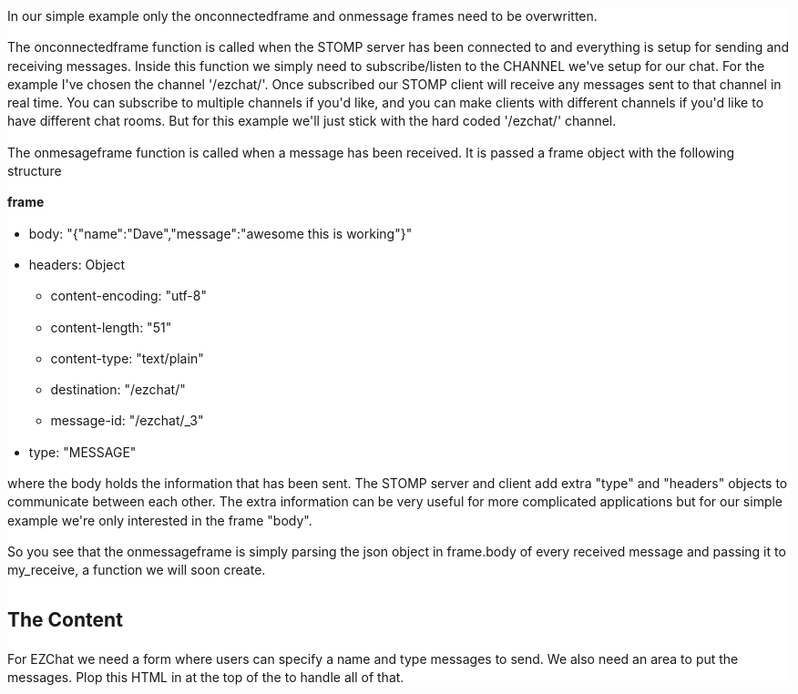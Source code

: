 In our simple example only the onconnectedframe and onmessage frames need to be overwritten.

The onconnectedframe function is called when the STOMP server has been connected to and everything is setup for sending and receiving messages.  Inside this function we simply need to subscribe/listen to the CHANNEL we've setup for our chat.  For the example I've chosen the channel '/ezchat/'.  Once subscribed our STOMP client will receive any messages sent to that channel in real time.  You can subscribe to multiple channels if you'd like, and you can make clients with different channels if you'd like to have different chat rooms.  But for this example we'll just stick with the hard coded '/ezchat/' channel.

The onmesageframe function is called when a message has been received.  It is passed a frame object with the following structure


**frame**






	
  * body: "{"name":"Dave","message":"awesome this is working"}"

	
  * headers: Object

	
    * content-encoding: "utf-8"

	
    * content-length: "51"

	
    * content-type: "text/plain"

	
    * destination: "/ezchat/"

	
    * message-id: "/ezchat/_3"






	
  * type: "MESSAGE"


where the body holds the information that has been sent.  The STOMP server and client add extra "type" and "headers" objects to communicate between each other.  The extra information can be very useful for more complicated applications but for our simple example we're only interested in the frame "body".

So you see that the onmessageframe is simply parsing the json object in frame.body of every received message and passing it to my_receive, a function we will soon create.


## The Content


For EZChat we need a form where users can specify a name and type messages to send.  We also need an area to put the messages.  Plop this HTML in at the top of the <body> to handle all of that.


    